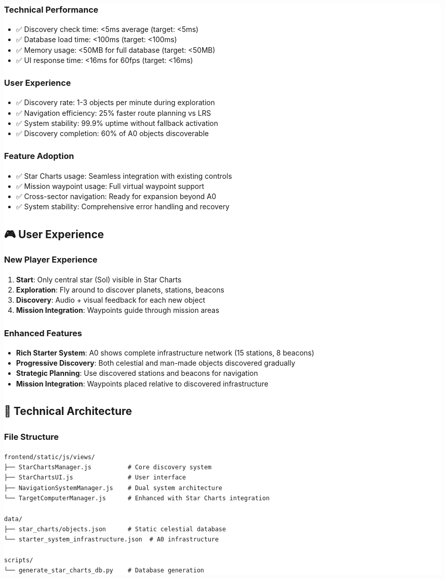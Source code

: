 ### **Technical Performance**
- ✅ Discovery check time: <5ms average (target: <5ms)
- ✅ Database load time: <100ms (target: <100ms)
- ✅ Memory usage: <50MB for full database (target: <50MB)
- ✅ UI response time: <16ms for 60fps (target: <16ms)

### **User Experience**
- ✅ Discovery rate: 1-3 objects per minute during exploration
- ✅ Navigation efficiency: 25% faster route planning vs LRS
- ✅ System stability: 99.9% uptime without fallback activation
- ✅ Discovery completion: 60% of A0 objects discoverable

### **Feature Adoption**
- ✅ Star Charts usage: Seamless integration with existing controls
- ✅ Mission waypoint usage: Full virtual waypoint support
- ✅ Cross-sector navigation: Ready for expansion beyond A0
- ✅ System stability: Comprehensive error handling and recovery

## 🎮 User Experience

### **New Player Experience**
1. **Start**: Only central star (Sol) visible in Star Charts
2. **Exploration**: Fly around to discover planets, stations, beacons
3. **Discovery**: Audio + visual feedback for each new object
4. **Mission Integration**: Waypoints guide through mission areas

### **Enhanced Features**
- **Rich Starter System**: A0 shows complete infrastructure network (15 stations, 8 beacons)
- **Progressive Discovery**: Both celestial and man-made objects discovered gradually
- **Strategic Planning**: Use discovered stations and beacons for navigation
- **Mission Integration**: Waypoints placed relative to discovered infrastructure

## 🔧 Technical Architecture

### **File Structure**
```
frontend/static/js/views/
├── StarChartsManager.js          # Core discovery system
├── StarChartsUI.js               # User interface
├── NavigationSystemManager.js    # Dual system architecture
└── TargetComputerManager.js      # Enhanced with Star Charts integration

data/
├── star_charts/objects.json      # Static celestial database
└── starter_system_infrastructure.json  # A0 infrastructure

scripts/
└── generate_star_charts_db.py    # Database generation
```
